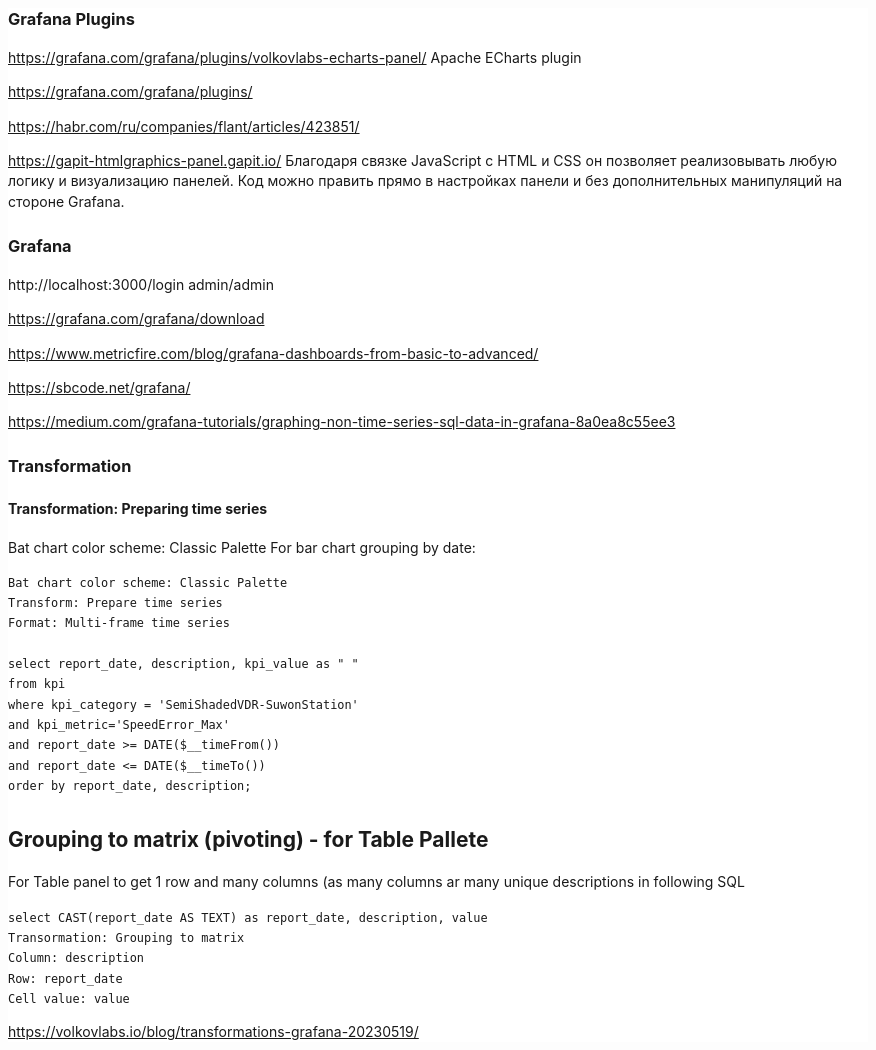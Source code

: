 ### Grafana Plugins

https://grafana.com/grafana/plugins/volkovlabs-echarts-panel/  Apache ECharts plugin

https://grafana.com/grafana/plugins/

https://habr.com/ru/companies/flant/articles/423851/

https://gapit-htmlgraphics-panel.gapit.io/
Благодаря связке JavaScript с HTML и CSS он позволяет реализовывать любую логику и визуализацию панелей. Код можно править прямо в настройках панели и без дополнительных манипуляций на стороне Grafana.

### Grafana
http://localhost:3000/login   admin/admin

https://grafana.com/grafana/download

https://www.metricfire.com/blog/grafana-dashboards-from-basic-to-advanced/

https://sbcode.net/grafana/

https://medium.com/grafana-tutorials/graphing-non-time-series-sql-data-in-grafana-8a0ea8c55ee3

### Transformation

#### Transformation: Preparing time series
Bat chart color scheme: Classic Palette
For bar chart  grouping by date:
```
Bat chart color scheme: Classic Palette
Transform: Prepare time series
Format: Multi-frame time series

select report_date, description, kpi_value as " "
from kpi 
where kpi_category = 'SemiShadedVDR-SuwonStation' 
and kpi_metric='SpeedError_Max'
and report_date >= DATE($__timeFrom()) 
and report_date <= DATE($__timeTo()) 
order by report_date, description;

```

## Grouping to matrix (pivoting) - for Table Pallete

For Table panel to get 1 row and many columns (as many columns ar many unique descriptions in following SQL
```
select CAST(report_date AS TEXT) as report_date, description, value
Transormation: Grouping to matrix
Column: description
Row: report_date
Cell value: value
```
https://volkovlabs.io/blog/transformations-grafana-20230519/
